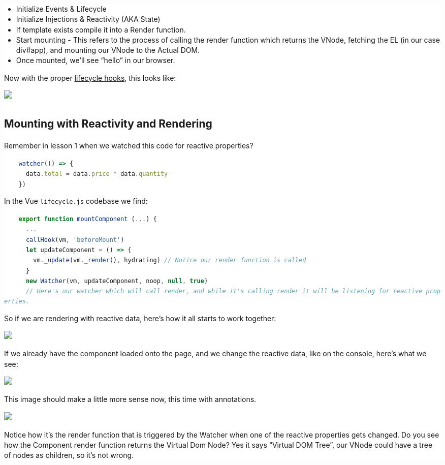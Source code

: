 
- Initialize Events & Lifecycle
- Initialize Injections & Reactivity (AKA State)
- If template exists compile it into a Render function.
- Start mounting - This refers to the process of calling the render function which returns the VNode, fetching the EL (in our case div#app), and mounting our VNode to the Actual DOM.
- Once mounted, we’ll see “hello” in our browser.

Now with the proper [lifecycle hooks](https://vuejs.org/v2/guide/instance.html#Instance-Lifecycle-Hooks), this looks like:


![](https://firebasestorage.googleapis.com/v0/b/vue-mastery.appspot.com/o/flamelink%2Fmedia%2F1578371665556_9.jpg?alt=media&token=87ef664c-e93c-4b31-a749-6972ea86f97a)

## Mounting with Reactivity and Rendering

Remember in lesson 1 when we watched this code for reactive properties?

```javascript
    watcher(() => {
      data.total = data.price * data.quantity
    })
```

In the Vue `lifecycle.js` codebase we find:

```javascript
    export function mountComponent (...) {
      ...
      callHook(vm, 'beforeMount')
      let updateComponent = () => { 
        vm._update(vm._render(), hydrating) // Notice our render function is called
      }
      new Watcher(vm, updateComponent, noop, null, true)
      // Here's our watcher which will call render, and while it's calling render it will be listening for reactive properties.
```

So if we are rendering with reactive data, here’s how it all starts to work together:

![](https://firebasestorage.googleapis.com/v0/b/vue-mastery.appspot.com/o/flamelink%2Fmedia%2F1578371665557_10.gif?alt=media&token=7889fd4d-6bbb-4b12-bcb1-75a29a18e50e)


If we already have the component loaded onto the page, and we change the reactive data, like on the console, here’s what we see:


![](https://firebasestorage.googleapis.com/v0/b/vue-mastery.appspot.com/o/flamelink%2Fmedia%2F1578371670755_11.gif?alt=media&token=010e8a67-46a5-4ba9-8b11-3dec094a9cc6)


This image should make a little more sense now, this time with annotations.

![](https://firebasestorage.googleapis.com/v0/b/vue-mastery.appspot.com/o/flamelink%2Fmedia%2F1578371676320_12.jpg?alt=media&token=99a35137-b6b8-4417-a58d-5b3c6edb610a)


Notice how it’s the render function that is triggered by the Watcher when one of the reactive properties gets changed.  Do you see how the Component render function returns the Virtual Dom Node?  Yes it says “Virtual DOM Tree”, our VNode could have a tree of nodes as children, so it’s not wrong.
